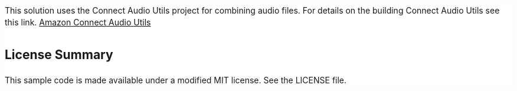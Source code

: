 This solution uses the Connect Audio Utils project for combining audio files. For details on the building Connect Audio Utils see this link. 
[Amazon Connect Audio Utils](https://github.com/amazon-connect/amazon-connect-audio-utils)
## License Summary
This sample code is made available under a modified MIT license. See the LICENSE file.


